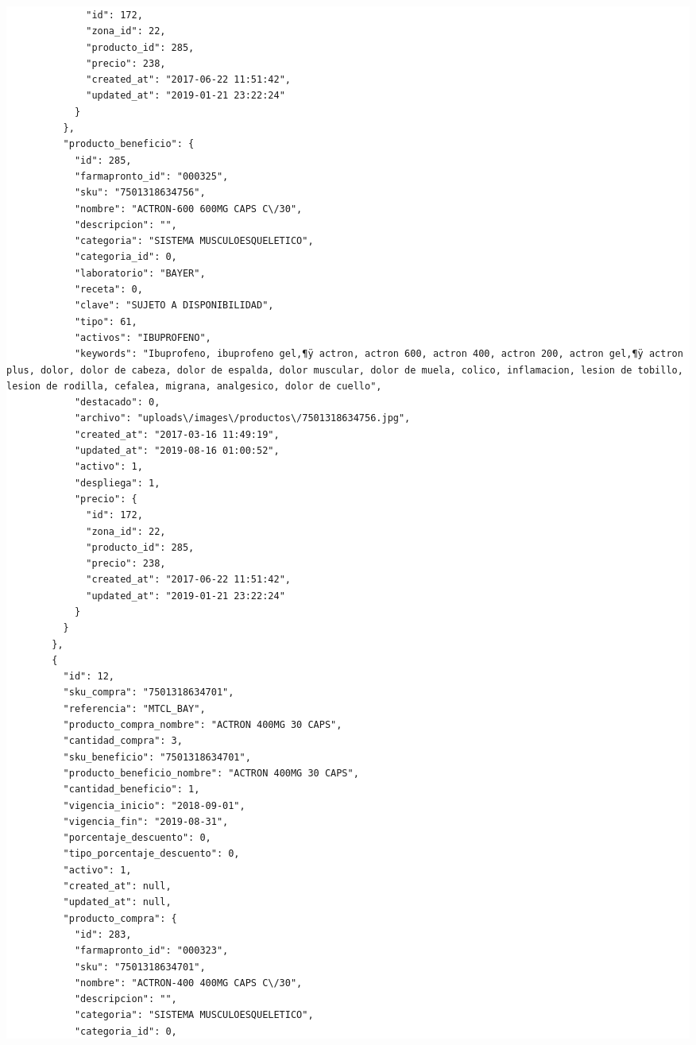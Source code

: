                   "id": 172,
                  "zona_id": 22,
                  "producto_id": 285,
                  "precio": 238,
                  "created_at": "2017-06-22 11:51:42",
                  "updated_at": "2019-01-21 23:22:24"
                }
              },
              "producto_beneficio": {
                "id": 285,
                "farmapronto_id": "000325",
                "sku": "7501318634756",
                "nombre": "ACTRON-600 600MG CAPS C\/30",
                "descripcion": "",
                "categoria": "SISTEMA MUSCULOESQUELETICO",
                "categoria_id": 0,
                "laboratorio": "BAYER",
                "receta": 0,
                "clave": "SUJETO A DISPONIBILIDAD",
                "tipo": 61,
                "activos": "IBUPROFENO",
                "keywords": "Ibuprofeno, ibuprofeno gel,¶ÿ actron, actron 600, actron 400, actron 200, actron gel,¶ÿ actron plus, dolor, dolor de cabeza, dolor de espalda, dolor muscular, dolor de muela, colico, inflamacion, lesion de tobillo, lesion de rodilla, cefalea, migrana, analgesico, dolor de cuello",
                "destacado": 0,
                "archivo": "uploads\/images\/productos\/7501318634756.jpg",
                "created_at": "2017-03-16 11:49:19",
                "updated_at": "2019-08-16 01:00:52",
                "activo": 1,
                "despliega": 1,
                "precio": {
                  "id": 172,
                  "zona_id": 22,
                  "producto_id": 285,
                  "precio": 238,
                  "created_at": "2017-06-22 11:51:42",
                  "updated_at": "2019-01-21 23:22:24"
                }
              }
            },
            {
              "id": 12,
              "sku_compra": "7501318634701",
              "referencia": "MTCL_BAY",
              "producto_compra_nombre": "ACTRON 400MG 30 CAPS",
              "cantidad_compra": 3,
              "sku_beneficio": "7501318634701",
              "producto_beneficio_nombre": "ACTRON 400MG 30 CAPS",
              "cantidad_beneficio": 1,
              "vigencia_inicio": "2018-09-01",
              "vigencia_fin": "2019-08-31",
              "porcentaje_descuento": 0,
              "tipo_porcentaje_descuento": 0,
              "activo": 1,
              "created_at": null,
              "updated_at": null,
              "producto_compra": {
                "id": 283,
                "farmapronto_id": "000323",
                "sku": "7501318634701",
                "nombre": "ACTRON-400 400MG CAPS C\/30",
                "descripcion": "",
                "categoria": "SISTEMA MUSCULOESQUELETICO",
                "categoria_id": 0,
